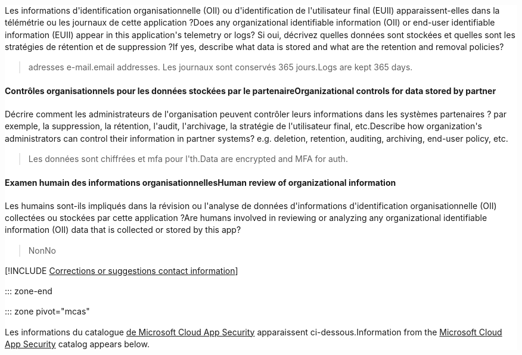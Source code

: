 <span data-ttu-id="d44a3-145">Les informations d'identification organisationnelle (OII) ou d'identification de l'utilisateur final (EUII) apparaissent-elles dans la télémétrie ou les journaux de cette application ?</span><span class="sxs-lookup"><span data-stu-id="d44a3-145">Does any organizational identifiable information (OII) or end-user identifiable information (EUII) appear in this application's telemetry or logs?</span></span> <span data-ttu-id="d44a3-146">Si oui, décrivez quelles données sont stockées et quelles sont les stratégies de rétention et de suppression ?</span><span class="sxs-lookup"><span data-stu-id="d44a3-146">If yes, describe what data is stored and what are the retention and removal policies?</span></span>

><span data-ttu-id="d44a3-147">adresses e-mail.</span><span class="sxs-lookup"><span data-stu-id="d44a3-147">email addresses.</span></span> <span data-ttu-id="d44a3-148">Les journaux sont conservés 365 jours.</span><span class="sxs-lookup"><span data-stu-id="d44a3-148">Logs are kept 365 days.</span></span>

#### <a name="organizational-controls-for-data-stored-by-partner"></a><span data-ttu-id="d44a3-149">Contrôles organisationnels pour les données stockées par le partenaire</span><span class="sxs-lookup"><span data-stu-id="d44a3-149">Organizational controls for data stored by partner</span></span>

<span data-ttu-id="d44a3-150">Décrire comment les administrateurs de l'organisation peuvent contrôler leurs informations dans les systèmes partenaires ? par exemple, la suppression, la rétention, l'audit, l'archivage, la stratégie de l'utilisateur final, etc.</span><span class="sxs-lookup"><span data-stu-id="d44a3-150">Describe how organization's administrators can control their information in partner systems? e.g. deletion, retention, auditing, archiving, end-user policy, etc.</span></span>

><span data-ttu-id="d44a3-151">Les données sont chiffrées et mfa pour l'th.</span><span class="sxs-lookup"><span data-stu-id="d44a3-151">Data are encrypted and MFA for auth.</span></span>

#### <a name="human-review-of-organizational-information"></a><span data-ttu-id="d44a3-152">Examen humain des informations organisationnelles</span><span class="sxs-lookup"><span data-stu-id="d44a3-152">Human review of organizational information</span></span>

<span data-ttu-id="d44a3-153">Les humains sont-ils impliqués dans la révision ou l'analyse de données d'informations d'identification organisationnelle (OII) collectées ou stockées par cette application ?</span><span class="sxs-lookup"><span data-stu-id="d44a3-153">Are humans involved in reviewing or analyzing any organizational identifiable information (OII) data that is collected or stored by this app?</span></span>

><span data-ttu-id="d44a3-154">Non</span><span class="sxs-lookup"><span data-stu-id="d44a3-154">No</span></span>

[!INCLUDE [Corrections or suggestions contact information](../includes/corrections-or-suggestions.md)]

::: zone-end

::: zone pivot="mcas"

<span data-ttu-id="d44a3-155">Les informations du catalogue [de Microsoft Cloud App Security](https://www.microsoft.com/enterprise-mobility-security/cloud-app-security) apparaissent ci-dessous.</span><span class="sxs-lookup"><span data-stu-id="d44a3-155">Information from the [Microsoft Cloud App Security](https://www.microsoft.com/enterprise-mobility-security/cloud-app-security) catalog appears below.</span></span>
